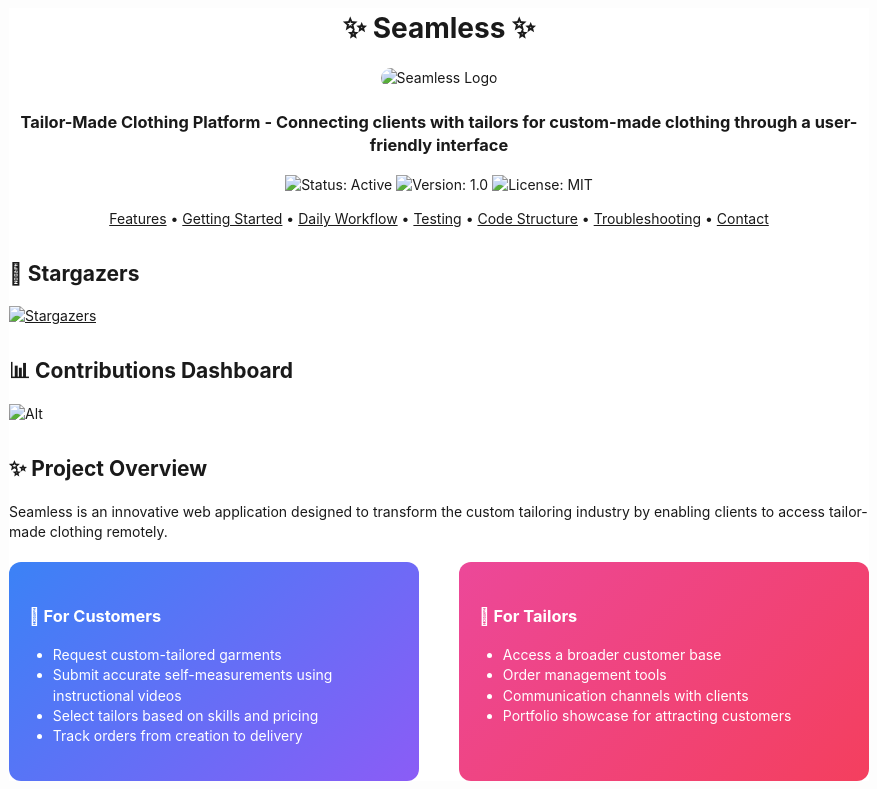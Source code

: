 <div align="center">
  
# ✨ Seamless ✨

<img src="https://raw.githubusercontent.com/Carlalagat/Seamless-API/main/docs/assets/logo.png" alt="Seamless Logo" width="180" height="180" style="border-radius: 20px;">

### Tailor-Made Clothing Platform - Connecting clients with tailors for custom-made clothing through a user-friendly interface

<p align="center">
  <img src="https://img.shields.io/badge/Status-Active-brightgreen" alt="Status: Active">
  <img src="https://img.shields.io/badge/Version-1.0-blue" alt="Version: 1.0">
  <img src="https://img.shields.io/badge/License-MIT-purple" alt="License: MIT">
</p>

<p align="center">
  <a href="#-features">Features</a> •
  <a href="#-getting-started">Getting Started</a> •
  <a href="#-daily-workflow">Daily Workflow</a> •
  <a href="#-testing">Testing</a> •
  <a href="#-code-structure">Code Structure</a> •
  <a href="#-troubleshooting">Troubleshooting</a> •
  <a href="#-contact">Contact</a>
</p>

</div>

## 🌟 Stargazers
[![Stargazers](https://reporoster.com/stars/Carlalagat/Seamless-API)](https://github.com/Carlalagat/Seamless-API/stargazers)

## 📊 Contributions Dashboard
![Alt](https://repobeats.axiom.co/api/embed/059ee957f87e835cc3365e2db35beade18e5eb7e.svg "Repobeats analytics image")

## ✨ Project Overview

Seamless is an innovative web application designed to transform the custom tailoring industry by enabling clients to access tailor-made clothing remotely.

<div style="display: flex; justify-content: space-between; margin: 20px 0; gap: 40px;">
  <div style="width: 48%; background: linear-gradient(135deg, #3b82f6, #8b5cf6); padding: 20px; border-radius: 12px; color: white;">
    <h3>👗 For Customers</h3>
    <ul>
      <li>Request custom-tailored garments</li>
      <li>Submit accurate self-measurements using instructional videos</li>
      <li>Select tailors based on skills and pricing</li>
      <li>Track orders from creation to delivery</li>
    </ul>
  </div>
  <div style="width: 48%; background: linear-gradient(135deg, #ec4899, #f43f5e); padding: 20px; border-radius: 12px; color: white;">
    <h3>👗 For Tailors</h3>
    <ul>
      <li>Access a broader customer base</li>
      <li>Order management tools</li>
      <li>Communication channels with clients</li>
      <li>Portfolio showcase for attracting customers</li>
    </ul>